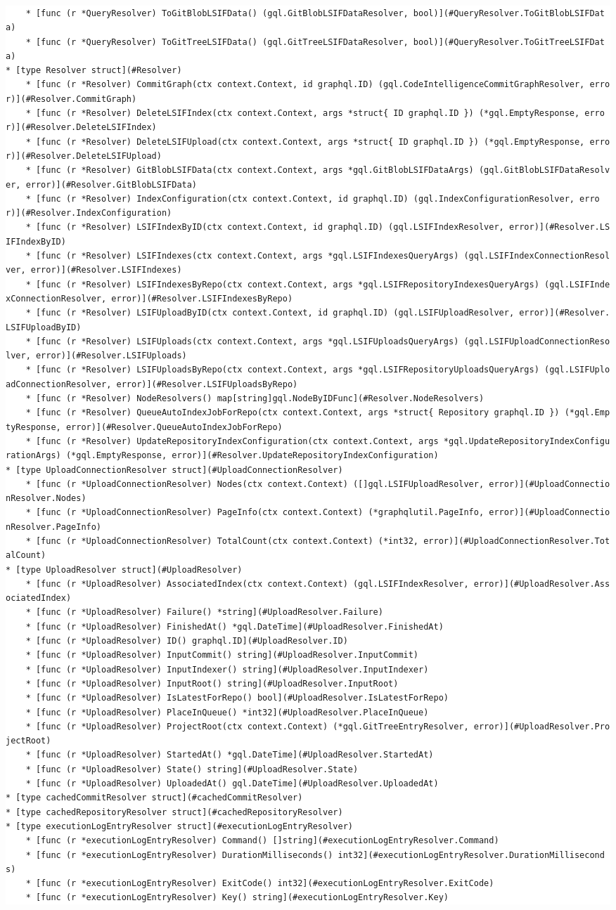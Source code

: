         * [func (r *QueryResolver) ToGitBlobLSIFData() (gql.GitBlobLSIFDataResolver, bool)](#QueryResolver.ToGitBlobLSIFData)
        * [func (r *QueryResolver) ToGitTreeLSIFData() (gql.GitTreeLSIFDataResolver, bool)](#QueryResolver.ToGitTreeLSIFData)
    * [type Resolver struct](#Resolver)
        * [func (r *Resolver) CommitGraph(ctx context.Context, id graphql.ID) (gql.CodeIntelligenceCommitGraphResolver, error)](#Resolver.CommitGraph)
        * [func (r *Resolver) DeleteLSIFIndex(ctx context.Context, args *struct{ ID graphql.ID }) (*gql.EmptyResponse, error)](#Resolver.DeleteLSIFIndex)
        * [func (r *Resolver) DeleteLSIFUpload(ctx context.Context, args *struct{ ID graphql.ID }) (*gql.EmptyResponse, error)](#Resolver.DeleteLSIFUpload)
        * [func (r *Resolver) GitBlobLSIFData(ctx context.Context, args *gql.GitBlobLSIFDataArgs) (gql.GitBlobLSIFDataResolver, error)](#Resolver.GitBlobLSIFData)
        * [func (r *Resolver) IndexConfiguration(ctx context.Context, id graphql.ID) (gql.IndexConfigurationResolver, error)](#Resolver.IndexConfiguration)
        * [func (r *Resolver) LSIFIndexByID(ctx context.Context, id graphql.ID) (gql.LSIFIndexResolver, error)](#Resolver.LSIFIndexByID)
        * [func (r *Resolver) LSIFIndexes(ctx context.Context, args *gql.LSIFIndexesQueryArgs) (gql.LSIFIndexConnectionResolver, error)](#Resolver.LSIFIndexes)
        * [func (r *Resolver) LSIFIndexesByRepo(ctx context.Context, args *gql.LSIFRepositoryIndexesQueryArgs) (gql.LSIFIndexConnectionResolver, error)](#Resolver.LSIFIndexesByRepo)
        * [func (r *Resolver) LSIFUploadByID(ctx context.Context, id graphql.ID) (gql.LSIFUploadResolver, error)](#Resolver.LSIFUploadByID)
        * [func (r *Resolver) LSIFUploads(ctx context.Context, args *gql.LSIFUploadsQueryArgs) (gql.LSIFUploadConnectionResolver, error)](#Resolver.LSIFUploads)
        * [func (r *Resolver) LSIFUploadsByRepo(ctx context.Context, args *gql.LSIFRepositoryUploadsQueryArgs) (gql.LSIFUploadConnectionResolver, error)](#Resolver.LSIFUploadsByRepo)
        * [func (r *Resolver) NodeResolvers() map[string]gql.NodeByIDFunc](#Resolver.NodeResolvers)
        * [func (r *Resolver) QueueAutoIndexJobForRepo(ctx context.Context, args *struct{ Repository graphql.ID }) (*gql.EmptyResponse, error)](#Resolver.QueueAutoIndexJobForRepo)
        * [func (r *Resolver) UpdateRepositoryIndexConfiguration(ctx context.Context, args *gql.UpdateRepositoryIndexConfigurationArgs) (*gql.EmptyResponse, error)](#Resolver.UpdateRepositoryIndexConfiguration)
    * [type UploadConnectionResolver struct](#UploadConnectionResolver)
        * [func (r *UploadConnectionResolver) Nodes(ctx context.Context) ([]gql.LSIFUploadResolver, error)](#UploadConnectionResolver.Nodes)
        * [func (r *UploadConnectionResolver) PageInfo(ctx context.Context) (*graphqlutil.PageInfo, error)](#UploadConnectionResolver.PageInfo)
        * [func (r *UploadConnectionResolver) TotalCount(ctx context.Context) (*int32, error)](#UploadConnectionResolver.TotalCount)
    * [type UploadResolver struct](#UploadResolver)
        * [func (r *UploadResolver) AssociatedIndex(ctx context.Context) (gql.LSIFIndexResolver, error)](#UploadResolver.AssociatedIndex)
        * [func (r *UploadResolver) Failure() *string](#UploadResolver.Failure)
        * [func (r *UploadResolver) FinishedAt() *gql.DateTime](#UploadResolver.FinishedAt)
        * [func (r *UploadResolver) ID() graphql.ID](#UploadResolver.ID)
        * [func (r *UploadResolver) InputCommit() string](#UploadResolver.InputCommit)
        * [func (r *UploadResolver) InputIndexer() string](#UploadResolver.InputIndexer)
        * [func (r *UploadResolver) InputRoot() string](#UploadResolver.InputRoot)
        * [func (r *UploadResolver) IsLatestForRepo() bool](#UploadResolver.IsLatestForRepo)
        * [func (r *UploadResolver) PlaceInQueue() *int32](#UploadResolver.PlaceInQueue)
        * [func (r *UploadResolver) ProjectRoot(ctx context.Context) (*gql.GitTreeEntryResolver, error)](#UploadResolver.ProjectRoot)
        * [func (r *UploadResolver) StartedAt() *gql.DateTime](#UploadResolver.StartedAt)
        * [func (r *UploadResolver) State() string](#UploadResolver.State)
        * [func (r *UploadResolver) UploadedAt() gql.DateTime](#UploadResolver.UploadedAt)
    * [type cachedCommitResolver struct](#cachedCommitResolver)
    * [type cachedRepositoryResolver struct](#cachedRepositoryResolver)
    * [type executionLogEntryResolver struct](#executionLogEntryResolver)
        * [func (r *executionLogEntryResolver) Command() []string](#executionLogEntryResolver.Command)
        * [func (r *executionLogEntryResolver) DurationMilliseconds() int32](#executionLogEntryResolver.DurationMilliseconds)
        * [func (r *executionLogEntryResolver) ExitCode() int32](#executionLogEntryResolver.ExitCode)
        * [func (r *executionLogEntryResolver) Key() string](#executionLogEntryResolver.Key)